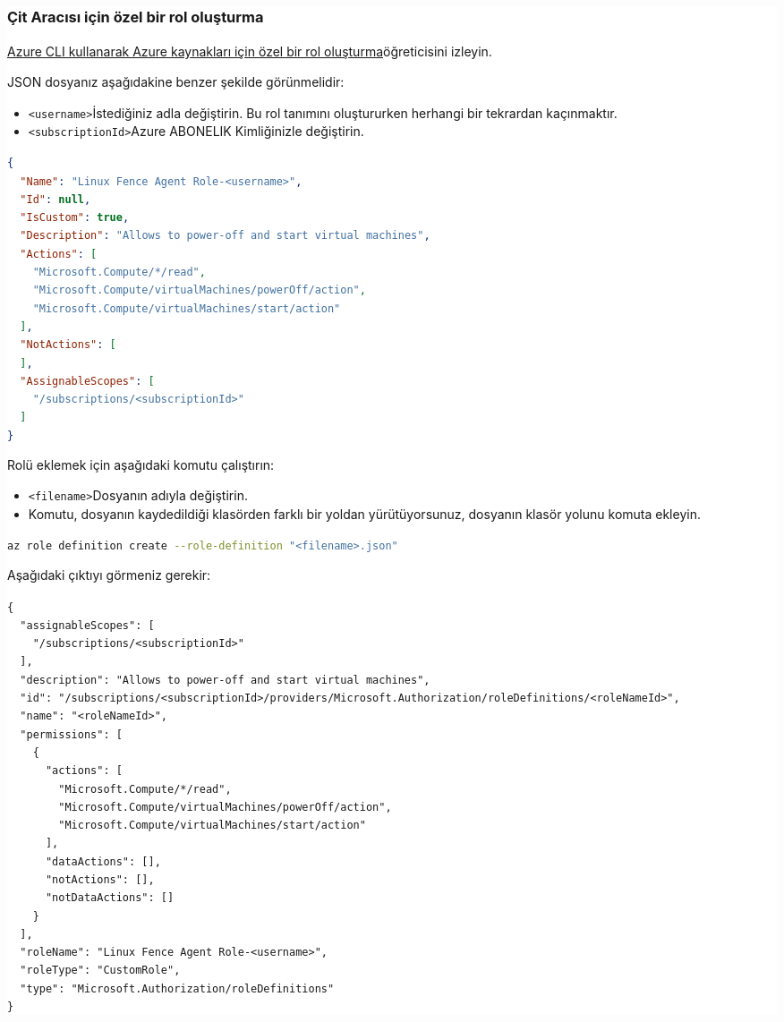 ### <a name="create-a-custom-role-for-the-fence-agent"></a>Çit Aracısı için özel bir rol oluşturma

[Azure CLI kullanarak Azure kaynakları için özel bir rol oluşturma](../../../role-based-access-control/tutorial-custom-role-cli.md#create-a-custom-role)öğreticisini izleyin.

JSON dosyanız aşağıdakine benzer şekilde görünmelidir:

- `<username>`İstediğiniz adla değiştirin. Bu rol tanımını oluştururken herhangi bir tekrardan kaçınmaktır.
- `<subscriptionId>`Azure ABONELIK Kimliğinizle değiştirin.

```json
{
  "Name": "Linux Fence Agent Role-<username>",
  "Id": null,
  "IsCustom": true,
  "Description": "Allows to power-off and start virtual machines",
  "Actions": [
    "Microsoft.Compute/*/read",
    "Microsoft.Compute/virtualMachines/powerOff/action",
    "Microsoft.Compute/virtualMachines/start/action"
  ],
  "NotActions": [
  ],
  "AssignableScopes": [
    "/subscriptions/<subscriptionId>"
  ]
}
```

Rolü eklemek için aşağıdaki komutu çalıştırın:

- `<filename>`Dosyanın adıyla değiştirin.
- Komutu, dosyanın kaydedildiği klasörden farklı bir yoldan yürütüyorsunuz, dosyanın klasör yolunu komuta ekleyin.

```bash
az role definition create --role-definition "<filename>.json"
```

Aşağıdaki çıktıyı görmeniz gerekir:

```output
{
  "assignableScopes": [
    "/subscriptions/<subscriptionId>"
  ],
  "description": "Allows to power-off and start virtual machines",
  "id": "/subscriptions/<subscriptionId>/providers/Microsoft.Authorization/roleDefinitions/<roleNameId>",
  "name": "<roleNameId>",
  "permissions": [
    {
      "actions": [
        "Microsoft.Compute/*/read",
        "Microsoft.Compute/virtualMachines/powerOff/action",
        "Microsoft.Compute/virtualMachines/start/action"
      ],
      "dataActions": [],
      "notActions": [],
      "notDataActions": []
    }
  ],
  "roleName": "Linux Fence Agent Role-<username>",
  "roleType": "CustomRole",
  "type": "Microsoft.Authorization/roleDefinitions"
}
```